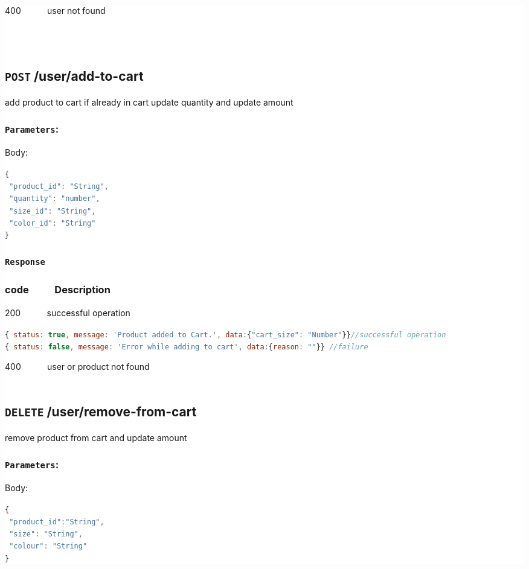 400 $~~~~~~~~~$ user not found

<br><br>

## `POST` /user/add-to-cart

add product to cart
if already in cart update quantity
and update amount

### `Parameters`:

Body:

```js
{
 "product_id": "String",
 "quantity": "number",
 "size_id": "String",
 "color_id": "String"
}
```

### `Response`

### code $~~~~~~~~~$ Description

200 $~~~~~~~~~$ successful operation

```js
{ status: true, message: 'Product added to Cart.', data:{"cart_size": "Number"}}//successful operation
{ status: false, message: 'Error while adding to cart', data:{reason: ""}} //failure
```

400 $~~~~~~~~~$ user or product not found
<br><br>

## `DELETE` /user/remove-from-cart

remove product from cart
and update amount

### `Parameters`:

Body:

```js
{
 "product_id":"String",
 "size": "String",
 "colour": "String"
}
```

